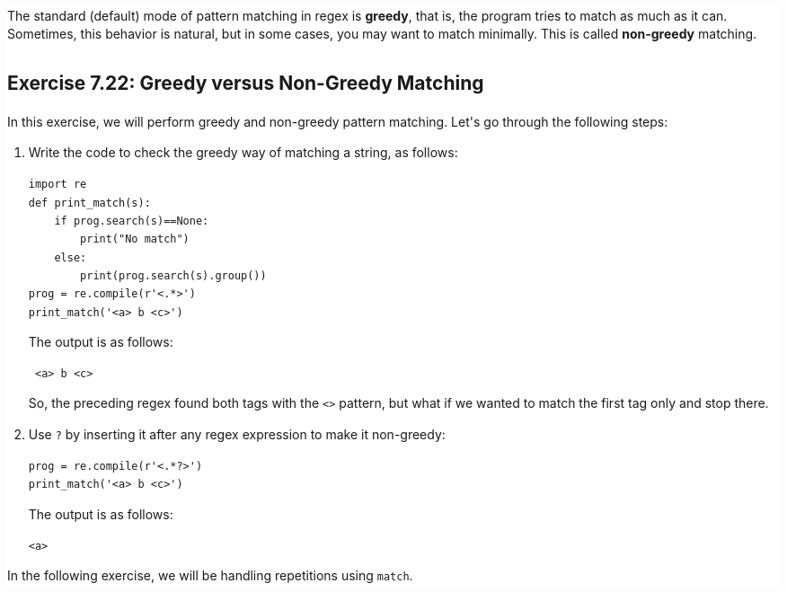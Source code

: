 The standard (default) mode of pattern matching in regex is **greedy**,
that is, the program tries to match as much as it can. Sometimes, this
behavior is natural, but in some cases, you may want to match minimally.
This is called **non-greedy** matching.



Exercise 7.22: Greedy versus Non-Greedy Matching
------------------------------------------------

In this exercise, we will perform greedy and non-greedy pattern
matching. Let\'s go through the following steps:

1.  Write the code to check the greedy way of matching a string, as
    follows:

    
    ```
    import re
    def print_match(s):
        if prog.search(s)==None:
            print("No match")
        else:
            print(prog.search(s).group())
    prog = re.compile(r'<.*>')
    print_match('<a> b <c>')
    ```

    The output is as follows:

    
    ```
     <a> b <c>
    ```

    So, the preceding regex found both tags with the `<>`
    pattern, but what if we wanted to match the first tag only and stop
    there.

2.  Use `?` by inserting it after any regex expression to make
    it non-greedy:

    
    ```
    prog = re.compile(r'<.*?>')
    print_match('<a> b <c>')
    ```

    The output is as follows:

    
    ```
    <a>
    ```

In the following exercise, we will be handling repetitions using
`match`.


